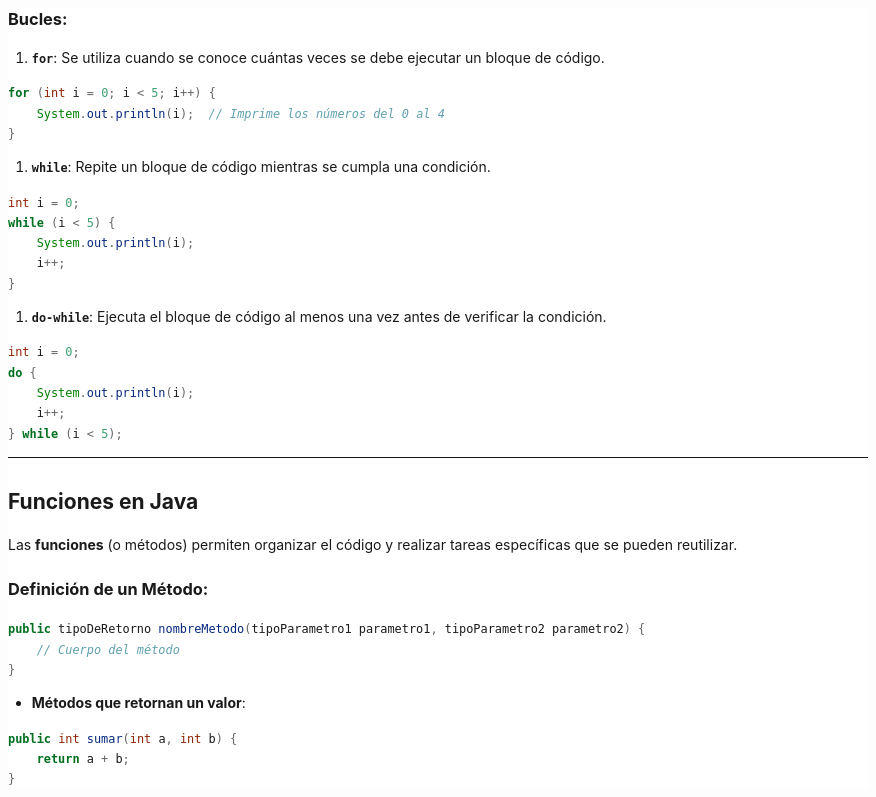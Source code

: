 ### Bucles:

1. **`for`**: Se utiliza cuando se conoce cuántas veces se debe ejecutar un bloque de código.

```java
for (int i = 0; i < 5; i++) {
    System.out.println(i);  // Imprime los números del 0 al 4
}

```

1. **`while`**: Repite un bloque de código mientras se cumpla una condición.

```java
int i = 0;
while (i < 5) {
    System.out.println(i);
    i++;
}

```

1. **`do-while`**: Ejecuta el bloque de código al menos una vez antes de verificar la condición.

```java
int i = 0;
do {
    System.out.println(i);
    i++;
} while (i < 5);

```

---

## Funciones en Java

Las **funciones** (o métodos) permiten organizar el código y realizar tareas específicas que se pueden reutilizar.

### Definición de un Método:

```java
public tipoDeRetorno nombreMetodo(tipoParametro1 parametro1, tipoParametro2 parametro2) {
    // Cuerpo del método
}

```

- **Métodos que retornan un valor**:

```java
public int sumar(int a, int b) {
    return a + b;
}

```
